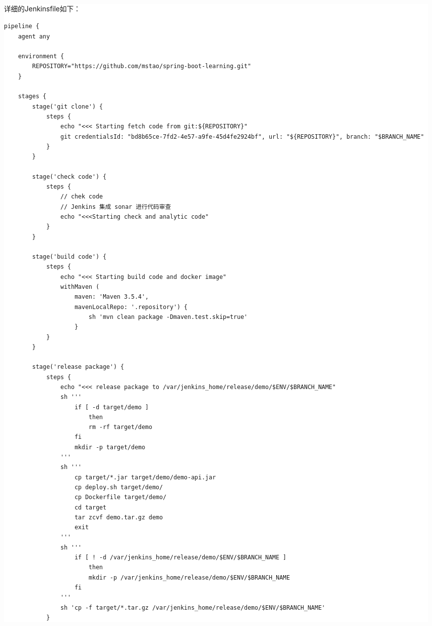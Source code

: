 详细的Jenkinsfile如下：

```
pipeline {
    agent any

    environment {
        REPOSITORY="https://github.com/mstao/spring-boot-learning.git"
    }

    stages {
        stage('git clone') {
            steps {
                echo "<<< Starting fetch code from git:${REPOSITORY}"
                git credentialsId: "bd8b65ce-7fd2-4e57-a9fe-45d4fe2924bf", url: "${REPOSITORY}", branch: "$BRANCH_NAME"
            }
        }

        stage('check code') {
            steps {
                // chek code
                // Jenkins 集成 sonar 进行代码审查
                echo "<<<Starting check and analytic code"
            }
        }

        stage('build code') {
            steps {
                echo "<<< Starting build code and docker image"
                withMaven (
                    maven: 'Maven 3.5.4',
                    mavenLocalRepo: '.repository') {
                        sh 'mvn clean package -Dmaven.test.skip=true'
                    }
            }
        }

        stage('release package') {
            steps {
                echo "<<< release package to /var/jenkins_home/release/demo/$ENV/$BRANCH_NAME"
                sh '''
                    if [ -d target/demo ]
                        then
                        rm -rf target/demo
                    fi
                    mkdir -p target/demo
                '''
                sh '''
                    cp target/*.jar target/demo/demo-api.jar
                    cp deploy.sh target/demo/
                    cp Dockerfile target/demo/
                    cd target
                    tar zcvf demo.tar.gz demo
                    exit
                '''
                sh '''
                    if [ ! -d /var/jenkins_home/release/demo/$ENV/$BRANCH_NAME ]
                        then
                        mkdir -p /var/jenkins_home/release/demo/$ENV/$BRANCH_NAME
                    fi
                '''
                sh 'cp -f target/*.tar.gz /var/jenkins_home/release/demo/$ENV/$BRANCH_NAME'
            }
```